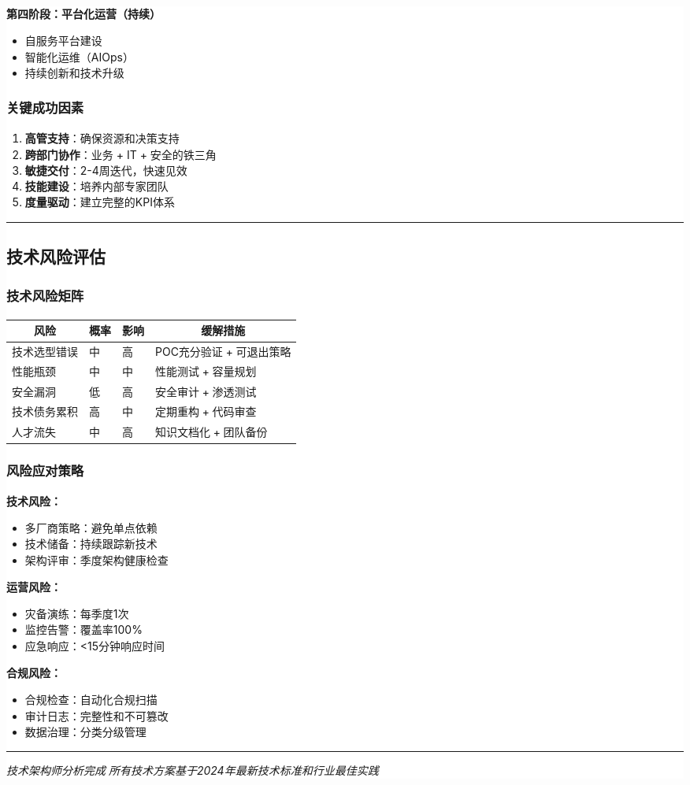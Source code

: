 **第四阶段：平台化运营（持续）**
- 自服务平台建设
- 智能化运维（AIOps）
- 持续创新和技术升级

### 关键成功因素

1. **高管支持**：确保资源和决策支持
2. **跨部门协作**：业务 + IT + 安全的铁三角
3. **敏捷交付**：2-4周迭代，快速见效
4. **技能建设**：培养内部专家团队
5. **度量驱动**：建立完整的KPI体系

---

## 技术风险评估

### 技术风险矩阵

| 风险 | 概率 | 影响 | 缓解措施 |
|-----|------|------|---------|
| 技术选型错误 | 中 | 高 | POC充分验证 + 可退出策略 |
| 性能瓶颈 | 中 | 中 | 性能测试 + 容量规划 |
| 安全漏洞 | 低 | 高 | 安全审计 + 渗透测试 |
| 技术债务累积 | 高 | 中 | 定期重构 + 代码审查 |
| 人才流失 | 中 | 高 | 知识文档化 + 团队备份 |

### 风险应对策略

**技术风险：**
- 多厂商策略：避免单点依赖
- 技术储备：持续跟踪新技术
- 架构评审：季度架构健康检查

**运营风险：**
- 灾备演练：每季度1次
- 监控告警：覆盖率100%
- 应急响应：<15分钟响应时间

**合规风险：**
- 合规检查：自动化合规扫描
- 审计日志：完整性和不可篡改
- 数据治理：分类分级管理

---

*技术架构师分析完成*
*所有技术方案基于2024年最新技术标准和行业最佳实践*

